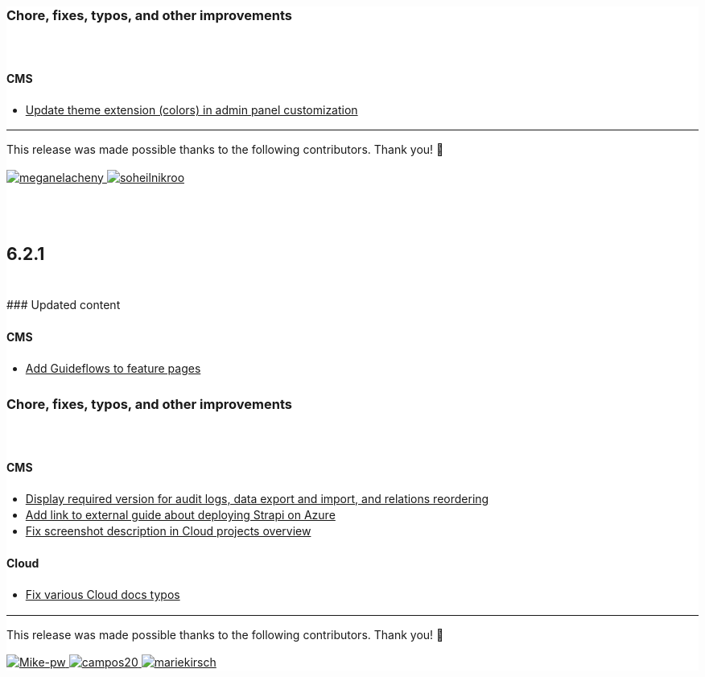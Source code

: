 ### <Icon name='broom' /> Chore, fixes, typos, and other improvements

<br />

#### CMS
- [Update theme extension (colors) in admin panel customization](https://github.com/strapi/documentation/pull/2478)

***
This release was made possible thanks to the following contributors. Thank you! 🫶
<div>
<a href="https://github.com/meganelacheny" target="_blank">
    <img className="no-zoom" src="https://avatars.githubusercontent.com/u/19183360?v=4" width="40" height="40" style={{borderRadius: '50%'}} alt="meganelacheny"/>
</a>
<a href="https://github.com/soheilnikroo" target="_blank">
    <img className="no-zoom" src="https://avatars.githubusercontent.com/u/62501144?v=4" width="40" height="40" style={{borderRadius: '50%'}} alt="soheilnikroo"/>
</a>
</div>
<br/>
<br/>

## 6.2.1

<br />
### <Icon name='pen-nib' /> Updated content

<br />

#### CMS
- [Add Guideflows to feature pages](https://github.com/strapi/documentation/pull/2473)

### <Icon name='broom' /> Chore, fixes, typos, and other improvements

<br />

#### CMS
- [Display required version for audit logs, data export and import, and relations reordering](https://github.com/strapi/documentation/pull/2475)
- [Add link to external guide about deploying Strapi on Azure](https://github.com/strapi/documentation/pull/2472)
- [Fix screenshot description in Cloud projects overview](https://github.com/strapi/documentation/pull/2471)

#### Cloud
- [Fix various Cloud docs typos](https://github.com/strapi/documentation/pull/2476)

***
This release was made possible thanks to the following contributors. Thank you! 🫶
<div>
<a href="https://github.com/Mike-pw" target="_blank">
    <img className="no-zoom" src="https://avatars.githubusercontent.com/u/82603294?v=4" width="40" height="40" style={{borderRadius: '50%'}} alt="Mike-pw"/>
</a>
<a href="https://github.com/campos20" target="_blank">
    <img className="no-zoom" src="https://avatars.githubusercontent.com/u/10170850?v=4" width="40" height="40" style={{borderRadius: '50%'}} alt="campos20"/>
</a>
<a href="https://github.com/mariekirsch" target="_blank">
    <img className="no-zoom" src="https://avatars.githubusercontent.com/u/63100752?v=4" width="40" height="40" style={{borderRadius: '50%'}} alt="mariekirsch"/>
</a>
<a href="https://github.com/meganelacheny" target="_blank">
